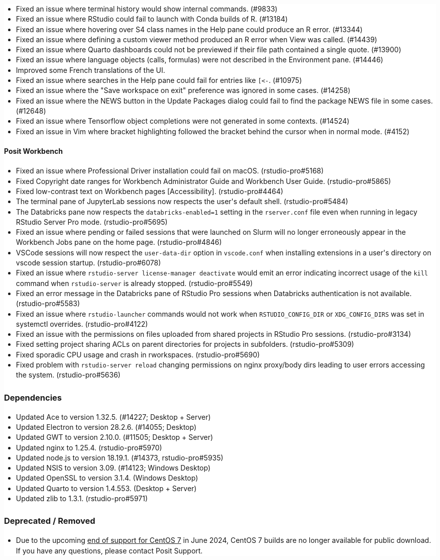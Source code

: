 - Fixed an issue where terminal history would show internal commands. (#9833)
- Fixed an issue where RStudio could fail to launch with Conda builds of R. (#13184)
- Fixed an issue where hovering over S4 class names in the Help pane could produce an R error. (#13344)
- Fixed an issue where defining a custom viewer method produced an R error when View was called. (#14439)
- Fixed an issue where Quarto dashboards could not be previewed if their file path contained a single quote. (#13900)
- Fixed an issue where language objects (calls, formulas) were not described in the Environment pane. (#14446)
- Improved some French translations of the UI.
- Fixed an issue where searches in the Help pane could fail for entries like `[<-`. (#10975)
- Fixed an issue where the "Save workspace on exit" preference was ignored in some cases. (#14258)
- Fixed an issue where the NEWS button in the Update Packages dialog could fail to find the package NEWS file in some cases. (#12648)
- Fixed an issue where Tensorflow object completions were not generated in some contexts. (#14524)
- Fixed an issue in Vim where bracket highlighting followed the bracket behind the cursor when in normal mode. (#4152)

#### Posit Workbench
- Fixed an issue where Professional Driver installation could fail on macOS. (rstudio-pro#5168)
- Fixed Copyright date ranges for Workbench Administrator Guide and Workbench User Guide. (rstudio-pro#5865)
- Fixed low-contrast text on Workbench pages [Accessibility]. (rstudio-pro#4464)
- The terminal pane of JupyterLab sessions now respects the user's default shell. (rstudio-pro#5484)
- The Databricks pane now respects the `databricks-enabled=1` setting in the `rserver.conf` file even when running in legacy RStudio Server Pro mode. (rstudio-pro#5695)
- Fixed an issue where pending or failed sessions that were launched on Slurm will no longer erroneously appear in the Workbench Jobs pane on the home page. (rstudio-pro#4846)
- VSCode sessions will now respect the `user-data-dir` option in `vscode.conf` when installing extensions in a user's directory on vscode session startup. (rstudio-pro#6078)
- Fixed an issue where `rstudio-server license-manager deactivate` would emit an error indicating incorrect usage of the `kill` command when `rstudio-server` is already stopped. (rstudio-pro#5549)
- Fixed an error message in the Databricks pane of RStudio Pro sessions when Databricks authentication is not available. (rstudio-pro#5583)
- Fixed an issue where `rstudio-launcher` commands would not work when `RSTUDIO_CONFIG_DIR` or `XDG_CONFIG_DIRS` was set in systemctl overrides. (rstudio-pro#4122)
- Fixed an issue with the permissions on files uploaded from shared projects in RStudio Pro sessions. (rstudio-pro#3134)
- Fixed setting project sharing ACLs on parent directories for projects in subfolders. (rstudio-pro#5309)
- Fixed sporadic CPU usage and crash in rworkspaces. (rstudio-pro#5690)
- Fixed problem with `rstudio-server reload` changing permissions on nginx proxy/body dirs leading to user errors accessing the system. (rstudio-pro#5636)

### Dependencies
- Updated Ace to version 1.32.5. (#14227; Desktop + Server)
- Updated Electron to version 28.2.6. (#14055; Desktop)
- Updated GWT to version 2.10.0. (#11505; Desktop + Server)
- Updated nginx to 1.25.4. (rstudio-pro#5970)
- Updated node.js to version 18.19.1. (#14373, rstudio-pro#5935)
- Updated NSIS to version 3.09. (#14123; Windows Desktop)
- Updated OpenSSL to version 3.1.4. (Windows Desktop)
- Updated Quarto to version 1.4.553. (Desktop + Server)
- Updated zlib to 1.3.1. (rstudio-pro#5971)

### Deprecated / Removed
- Due to the upcoming [end of support for CentOS 7](https://posit.co/about/platform-support/) in June 2024, CentOS 7 builds are no longer available for public download. If you have any questions, please contact Posit Support.
